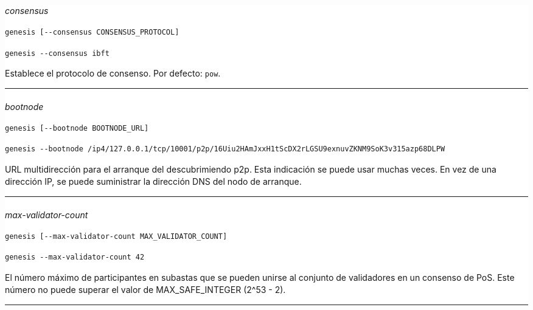 #### <h4></h4><i>consensus</i>

<Tabs>
  <TabItem value="syntax" label="Syntax" default>

    genesis [--consensus CONSENSUS_PROTOCOL]

</TabItem>
  <TabItem value="example" label="Example">

    genesis --consensus ibft

</TabItem>
</Tabs>

Establece el protocolo de consenso. Por defecto: `pow`.

---

#### <h4></h4><i>bootnode</i>

<Tabs>
  <TabItem value="syntax" label="Syntax" default>

    genesis [--bootnode BOOTNODE_URL]

</TabItem>
  <TabItem value="example" label="Example">

    genesis --bootnode /ip4/127.0.0.1/tcp/10001/p2p/16Uiu2HAmJxxH1tScDX2rLGSU9exnuvZKNM9SoK3v315azp68DLPW

</TabItem>
</Tabs>

URL multidirección para el arranque del descubrimiendo p2p. Esta indicación se puede usar muchas veces.
En vez de una dirección IP, se puede suministrar la dirección DNS del nodo de arranque.

---

#### <h4></h4><i>max-validator-count</i>

<Tabs>
  <TabItem value="syntax" label="Syntax" default>

    genesis [--max-validator-count MAX_VALIDATOR_COUNT]

</TabItem>
  <TabItem value="example" label="Example">

    genesis --max-validator-count 42

</TabItem>
</Tabs>

El número máximo de participantes en subastas que se pueden unirse al conjunto de validadores en un consenso de PoS.
Este número no puede superar el valor de MAX_SAFE_INTEGER (2^53 - 2).

---